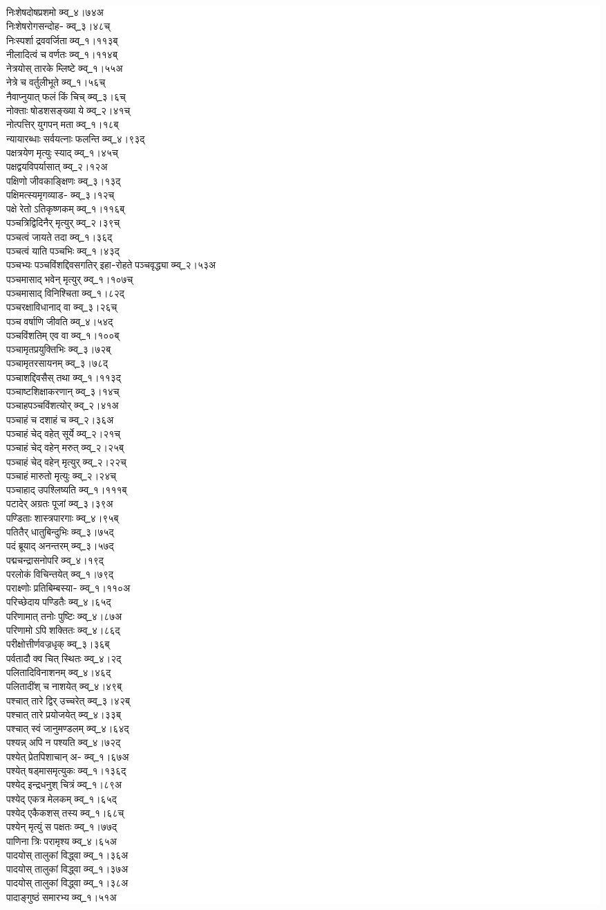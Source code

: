 निःशेषदोषप्रशमो व्म्व्_४।७४अ  
निःशेषरोगसन्दोह- व्म्व्_३।४८च्  
निःस्पर्शा द्रववर्जिता व्म्व्_१।११३ब्  
नीलादित्वं च वर्णतः व्म्व्_१।११४ब्  
नेत्रयोस् तारके म्लिष्टे व्म्व्_१।५५अ  
नेत्रे च वर्तुलीभूते व्म्व्_१।५६च्  
नैवाप्नुयात् फलं किं चिच् व्म्व्_३।६च्  
नोक्ताः षोडशसङ्ख्या ये व्म्व्_२।४१च्  
नोत्पत्तिर् युगपन् मता व्म्व्_१।१८ब्  
न्यायारब्धाः सर्वयत्नाः फलन्ति व्म्व्_४।९३द्  
पक्षत्रयेण मृत्युः स्याद् व्म्व्_१।४५च्  
पक्षद्वयविपर्यासात् व्म्व्_२।१२अ  
पक्षिणो जीवकाङ्क्षिणः व्म्व्_३।१३द्  
पक्षिमत्स्यमृगव्याड- व्म्व्_३।१२च्  
पक्षे रेतो ऽतिकृष्णकम् व्म्व्_१।११६ब्  
पञ्चत्रिद्विदिनैर् मृत्युर् व्म्व्_२।३९च्  
पञ्चत्वं जायते तदा व्म्व्_१।३६द्  
पञ्चत्वं याति पञ्चभिः व्म्व्_१।४३द्  
पञ्चभ्यः पञ्चविंशद्दिवसगतिर् इहा-रोहते पञ्चवृद्ध्या व्म्व्_२।५३अ  
पञ्चमासाद् भवेन् मृत्युर् व्म्व्_१।१०७च्  
पञ्चमासाद् विनिश्चिता व्म्व्_१।८२द्  
पञ्चरक्षाविधानाद् वा व्म्व्_३।२६च्  
पञ्च वर्षाणि जीवति व्म्व्_४।५४द्  
पञ्चविंशतिम् एव वा व्म्व्_१।१००ब्  
पञ्चामृतप्रयुक्तिभिः व्म्व्_३।७२ब्  
पञ्चामृतरसायनम् व्म्व्_३।७८द्  
पञ्चाशद्दिवसैस् तथा व्म्व्_१।११३द्  
पञ्चाष्टशिक्षाकरणान् व्म्व्_३।१४च्  
पञ्चाहपञ्चविंशत्योर् व्म्व्_२।४१अ  
पञ्चाहं च दशाहं च व्म्व्_२।३६अ  
पञ्चाहं चेद् वहेत् सूर्ये व्म्व्_२।२१च्  
पञ्चाहं चेद् वहेन् मरुत् व्म्व्_२।२५ब्  
पञ्चाहं चेद् वहेन् मृत्युर् व्म्व्_२।२२च्  
पञ्चाहं मारुतो मृत्युः व्म्व्_२।२४च्  
पञ्चाहाद् उपश्लिष्यति व्म्व्_१।१११ब्  
पटादेर् अग्रतः पूजां व्म्व्_३।३९अ  
पण्डिताः शास्त्रपारगाः व्म्व्_४।९५ब्  
पतितैर् धातुबिन्दुभिः व्म्व्_३।७५द्  
पदं ब्रूयाद् अनन्तरम् व्म्व्_३।५७द्  
पद्मचन्द्रासनोपरि व्म्व्_४।१९द्  
परलोकं विचिन्तयेत् व्म्व्_१।७९द्  
पराक्ष्णोः प्रतिबिम्बस्या- व्म्व्_१।११०अ  
परिच्छेदाय पण्डितैः व्म्व्_४।६५द्  
परिणामात् तनोः पुष्टिः व्म्व्_४।८७अ  
परिणामो ऽपि शक्तितः व्म्व्_४।८६द्  
परीक्षोत्तीर्णवज्रधृक् व्म्व्_३।३६ब्  
पर्वतादौ क्व चित् स्थितः व्म्व्_४।२द्  
पलितादिविनाशनम् व्म्व्_४।४६द्  
पलितादींश् च नाशयेत् व्म्व्_४।४९ब्  
पश्चात् तारे द्विर् उच्चरेत् व्म्व्_३।४२ब्  
पश्चात् तारे प्रयोजयेत् व्म्व्_४।३३ब्  
पश्चात् स्वं जानुमण्डलम् व्म्व्_४।६४द्  
पश्यन्न् अपि न पश्यति व्म्व्_४।७२द्  
पश्येत् प्रेतपिशाचान् अ- व्म्व्_१।६७अ  
पश्येत् षड्मासमृत्युकः व्म्व्_१।१३६द्  
पश्येद् इन्द्रधनुश् चित्रं व्म्व्_१।८९अ  
पश्येद् एकत्र मेलकम् व्म्व्_१।६५द्  
पश्येद् एकैकशस् तस्य व्म्व्_१।६८च्  
पश्येन् मृत्युं स पक्षतः व्म्व्_१।७७द्  
पाणिना त्रिः परामृश्य व्म्व्_४।६५अ  
पादयोस् तालुकां विद्ध्वा व्म्व्_१।३६अ  
पादयोस् तालुकां विद्ध्वा व्म्व्_१।३७अ  
पादयोस् तालुकां विद्ध्वा व्म्व्_१।३८अ  
पादाङ्गुष्ठं समारभ्य व्म्व्_१।५१अ  